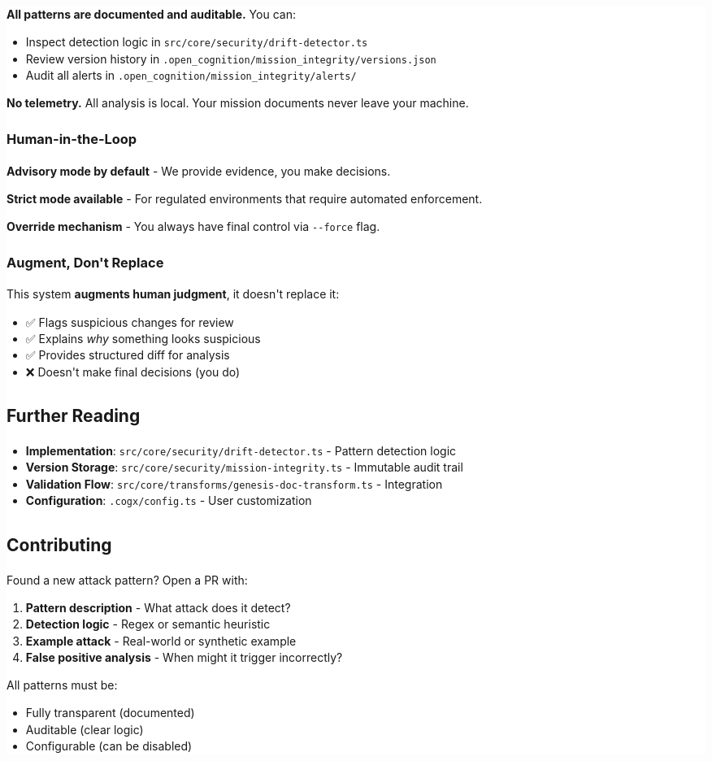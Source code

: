 **All patterns are documented and auditable.** You can:

- Inspect detection logic in `src/core/security/drift-detector.ts`
- Review version history in `.open_cognition/mission_integrity/versions.json`
- Audit all alerts in `.open_cognition/mission_integrity/alerts/`

**No telemetry.** All analysis is local. Your mission documents never leave your machine.

### Human-in-the-Loop

**Advisory mode by default** - We provide evidence, you make decisions.

**Strict mode available** - For regulated environments that require automated enforcement.

**Override mechanism** - You always have final control via `--force` flag.

### Augment, Don't Replace

This system **augments human judgment**, it doesn't replace it:

- ✅ Flags suspicious changes for review
- ✅ Explains _why_ something looks suspicious
- ✅ Provides structured diff for analysis
- ❌ Doesn't make final decisions (you do)

## Further Reading

- **Implementation**: `src/core/security/drift-detector.ts` - Pattern detection logic
- **Version Storage**: `src/core/security/mission-integrity.ts` - Immutable audit trail
- **Validation Flow**: `src/core/transforms/genesis-doc-transform.ts` - Integration
- **Configuration**: `.cogx/config.ts` - User customization

## Contributing

Found a new attack pattern? Open a PR with:

1. **Pattern description** - What attack does it detect?
2. **Detection logic** - Regex or semantic heuristic
3. **Example attack** - Real-world or synthetic example
4. **False positive analysis** - When might it trigger incorrectly?

All patterns must be:

- Fully transparent (documented)
- Auditable (clear logic)
- Configurable (can be disabled)

